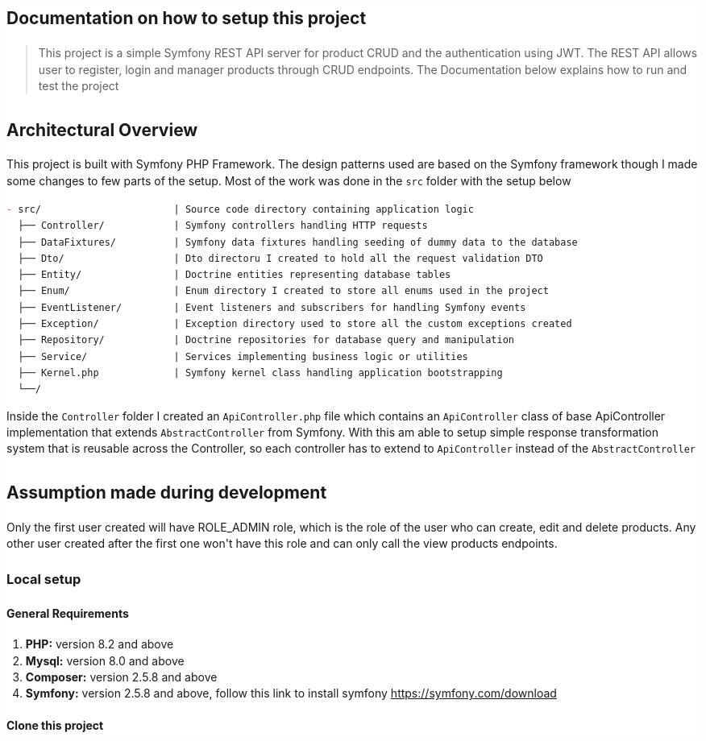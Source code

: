 ## Documentation on how to setup this project

> This project is a simple Symfony REST API server for product CRUD and the authentication using JWT.
> The REST API allows user to register, login and manager products through CRUD endpoints. The Documentation below explains how to run and test the project

## Architectural Overview
This project is built with Symfony PHP Framework.
The design patterns used are based on the Symfony framework though I made some changes to few parts of the setup.
Most of the work was done in the ``src`` folder with the setup below
```markdown
- src/                       | Source code directory containing application logic
  ├── Controller/            | Symfony controllers handling HTTP requests
  ├── DataFixtures/          | Symfony data fixtures handling seeding of dummy data to the database
  ├── Dto/                   | Dto directoru I created to hold all the request validation DTO
  ├── Entity/                | Doctrine entities representing database tables
  ├── Enum/                  | Enum directory I created to store all enums used in the project
  ├── EventListener/         | Event listeners and subscribers for handling Symfony events
  ├── Exception/             | Exception directory used to store all the custom exceptions created
  ├── Repository/            | Doctrine repositories for database query and manipulation
  ├── Service/               | Services implementing business logic or utilities
  ├── Kernel.php             | Symfony kernel class handling application bootstrapping
  └──/
```
Inside the ``Controller`` folder I created an ``ApiController.php`` file which contains an ``ApiController`` class of base ApiController implementation that extends ``AbstractController`` from Symfony. With this am able to setup simple response transformation system that is reusable across the Controller, so each controller has to extend to ``ApiController`` instead of the ``AbstractController``


## Assumption made during development

Only the first user created will have ROLE_ADMIN role, which is the role of the user who can create, edit and delete products.
Any other user created after the first one won't have this role and can only call the view products endpoints.

### Local setup

#### General Requirements

1. **PHP:** version 8.2 and above
2. **Mysql:** version 8.0 and above
3. **Composer:** version 2.5.8 and above
4. **Symfony:** version 2.5.8 and above, follow this link to install symfony https://symfony.com/download

#### Clone this project
